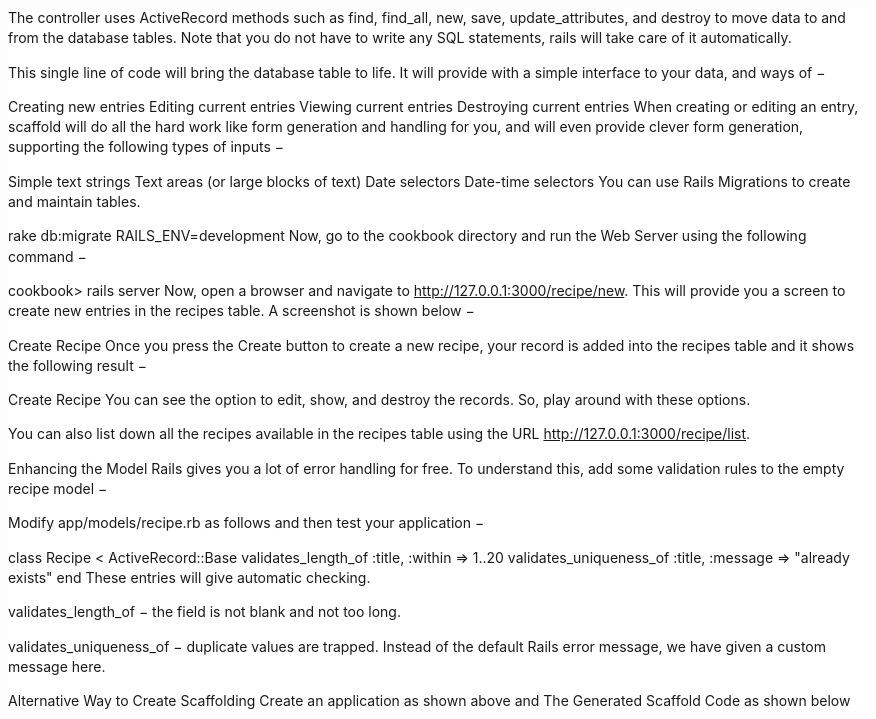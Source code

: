 The controller uses ActiveRecord methods such as find, find_all, new, save, update_attributes, and destroy to move data to and from the database tables. Note that you do not have to write any SQL statements, rails will take care of it automatically.

This single line of code will bring the database table to life. It will provide with a simple interface to your data, and ways of −

Creating new entries
Editing current entries
Viewing current entries
Destroying current entries
When creating or editing an entry, scaffold will do all the hard work like form generation and handling for you, and will even provide clever form generation, supporting the following types of inputs −

Simple text strings
Text areas (or large blocks of text)
Date selectors
Date-time selectors
You can use Rails Migrations to create and maintain tables.

rake db:migrate RAILS_ENV=development
Now, go to the cookbook directory and run the Web Server using the following command −

cookbook> rails server
Now, open a browser and navigate to http://127.0.0.1:3000/recipe/new. This will provide you a screen to create new entries in the recipes table. A screenshot is shown below −

Create Recipe
Once you press the Create button to create a new recipe, your record is added into the recipes table and it shows the following result −

Create Recipe
You can see the option to edit, show, and destroy the records. So, play around with these options.

You can also list down all the recipes available in the recipes table using the URL http://127.0.0.1:3000/recipe/list.

Enhancing the Model
Rails gives you a lot of error handling for free. To understand this, add some validation rules to the empty recipe model −

Modify app/models/recipe.rb as follows and then test your application −

class Recipe < ActiveRecord::Base
   validates_length_of :title, :within => 1..20
   validates_uniqueness_of :title, :message => "already exists"
end
These entries will give automatic checking.

validates_length_of − the field is not blank and not too long.

validates_uniqueness_of − duplicate values are trapped. Instead of the default Rails error message, we have given a custom message here.

Alternative Way to Create Scaffolding
Create an application as shown above and The Generated Scaffold Code as shown below
